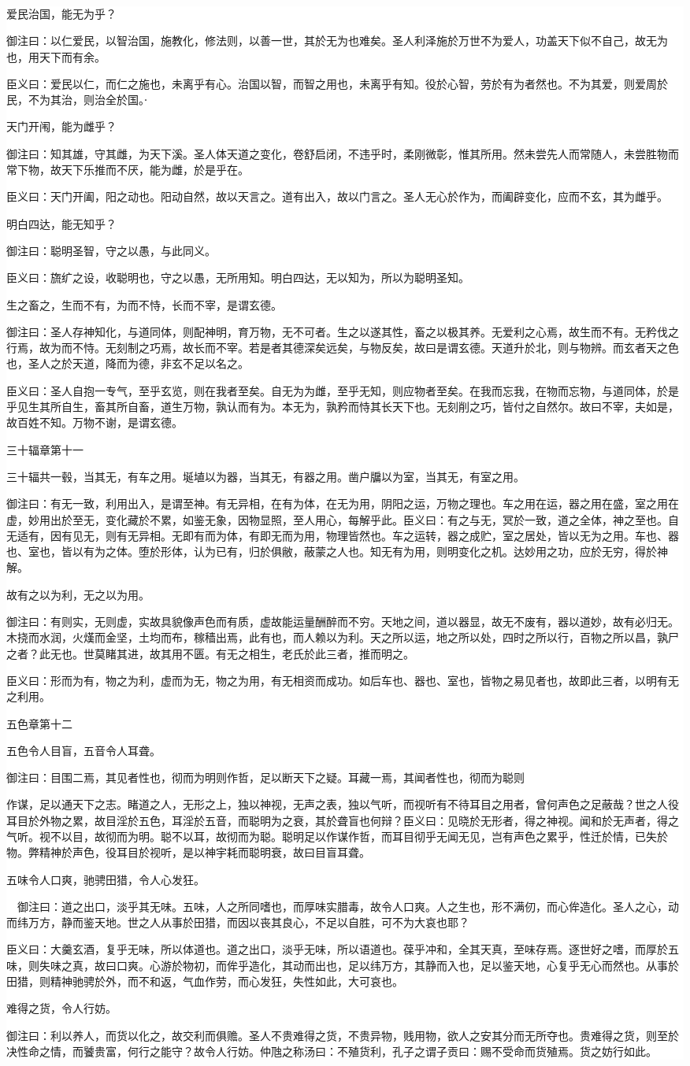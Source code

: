 爱民治国，能无为乎？  

御注曰：以仁爱民，以智治国，施教化，修法则，以善一世，其於无为也难矣。圣人利泽施於万世不为爱人，功盖天下似不自己，故无为也，用天下而有余。  

臣义曰：爱民以仁，而仁之施也，未离乎有心。治国以智，而智之用也，未离乎有知。役於心智，劳於有为者然也。不为其爱，则爱周於民，不为其治，则治全於国。·  

天门开闱，能为雌乎？  

御注曰：知其雄，守其雌，为天下溪。圣人体天道之变化，卷舒启闭，不违乎时，柔刚微彰，惟其所用。然未尝先人而常随人，未尝胜物而常下物，故天下乐推而不厌，能为雌，於是乎在。  

臣义曰：天门开阖，阳之动也。阳动自然，故以天言之。道有出入，故以门言之。圣人无心於作为，而阖辟变化，应而不玄，其为雌乎。  

明白四达，能无知乎？  

御注曰：聪明圣智，守之以愚，与此同义。  

臣义曰：旒纩之设，收聪明也，守之以愚，无所用知。明白四达，无以知为，所以为聪明圣知。  

生之畜之，生而不有，为而不恃，长而不宰，是谓玄德。  

御注曰：圣人存神知化，与道同体，则配神明，育万物，无不可者。生之以遂其性，畜之以极其养。无爱利之心焉，故生而不有。无矜伐之行焉，故为而不恃。无刻制之巧焉，故长而不宰。若是者其德深矣远矣，与物反矣，故曰是谓玄德。天道升於北，则与物辨。而玄者天之色也，圣人之於天道，降而为德，非玄不足以名之。  

臣义曰：圣人自抱一专气，至乎玄览，则在我者至矣。自无为为雌，至乎无知，则应物者至矣。在我而忘我，在物而忘物，与道同体，於是乎见生其所自生，畜其所自畜，道生万物，孰认而有为。本无为，孰矜而恃其长天下也。无刻削之巧，皆付之自然尔。故曰不宰，夫如是，故百姓不知。万物不谢，是谓玄德。  

三十辐章第十一  

三十辐共一毂，当其无，有车之用。埏埴以为器，当其无，有器之用。凿户牖以为室，当其无，有室之用。  

御注曰：有无一致，利用出入，是谓至神。有无异相，在有为体，在无为用，阴阳之运，万物之理也。车之用在运，器之用在盛，室之用在虚，妙用出於至无，变化藏於不累，如鉴无象，因物显照，至人用心，每解乎此。臣义曰：有之与无，冥於一致，道之全体，神之至也。自无适有，因有见无，则有无异相。无即有而为体，有即无而为用，物理皆然也。车之运转，器之成贮，室之居处，皆以无为之用。车也、器也、室也，皆以有为之体。堕於形体，认为已有，归於俱敝，蔽蒙之人也。知无有为用，则明变化之机。达妙用之功，应於无穷，得於神解。  

故有之以为利，无之以为用。  

御注曰：有则实，无则虚，实故具貌像声色而有质，虚故能运量酬醉而不穷。天地之间，道以器显，故无不废有，器以道妙，故有必归无。木挠而水润，火熯而金坚，土均而布，稼穑出焉，此有也，而人赖以为利。天之所以运，地之所以处，四时之所以行，百物之所以昌，孰尸之者？此无也。世莫睹其进，故其用不匮。有无之相生，老氏於此三者，推而明之。  

臣义曰：形而为有，物之为利，虚而为无，物之为用，有无相资而成功。如后车也、器也、室也，皆物之易见者也，故即此三者，以明有无之利用。  

五色章第十二  

五色令人目盲，五音令人耳聋。  

御注曰：目围二焉，其见者性也，彻而为明则作哲，足以断天下之疑。耳藏一焉，其闻者性也，彻而为聪则  

作谋，足以通天下之志。睹道之人，无形之上，独以神视，无声之表，独以气听，而视听有不待耳目之用者，曾何声色之足蔽哉？世之人役耳目於外物之累，故目淫於五色，耳淫於五音，而聪明为之衰，其於聋盲也何辩？臣义曰：见晓於无形者，得之神视。闻和於无声者，得之气听。视不以目，故彻而为明。聪不以耳，故彻而为聪。聪明足以作谋作哲，而耳目彻乎无闻无见，岂有声色之累乎，性迁於情，已失於物。弊精神於声色，役耳目於视听，是以神宇耗而聪明衰，故曰目盲耳聋。  

五味令人口爽，驰骋田猎，令人心发狂。  

　御注曰：道之出口，淡乎其无味。五味，人之所同嗜也，而厚味实腊毒，故令人口爽。人之生也，形不满仞，而心侔造化。圣人之心，动而纬万方，静而鉴天地。世之人从事於田猎，而因以丧其良心，不足以自胜，可不为大哀也耶？  

臣义曰：大羹玄酒，复乎无味，所以体道也。道之出口，淡乎无味，所以语道也。葆乎冲和，全其天真，至味存焉。逐世好之嗜，而厚於五味，则失味之真，故曰口爽。心游於物初，而侔乎造化，其动而出也，足以纬万方，其静而入也，足以鉴天地，心复乎无心而然也。从事於田猎，则精神驰骋於外，而不和返，气血作劳，而心发狂，失性如此，大可哀也。  

难得之货，令人行妨。  

御注曰：利以养人，而货以化之，故交利而俱赡。圣人不贵难得之货，不贵异物，贱用物，欲人之安其分而无所夺也。贵难得之货，则至於决性命之情，而饕贵富，何行之能守？故令人行妨。仲虺之称汤曰：不殖货利，孔子之谓子贡曰：赐不受命而货殖焉。货之妨行如此。  
